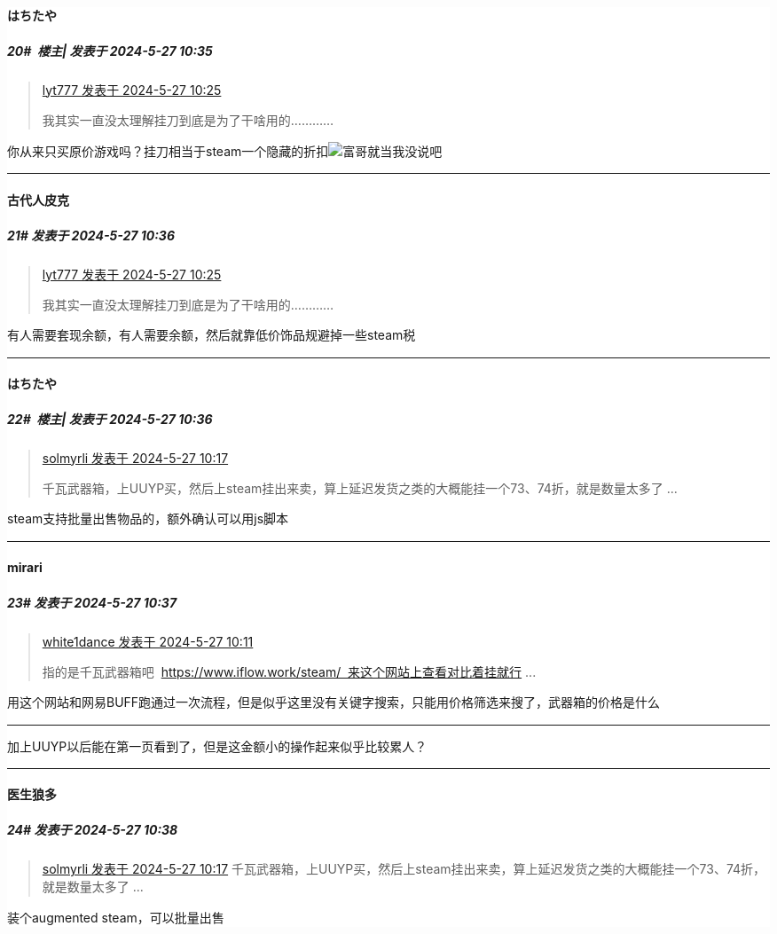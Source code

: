 ####  はちたや  
##### 20#         楼主| 发表于 2024-5-27 10:35

<blockquote><a href="httphttps://bbs.saraba1st.com/2b/forum.php?mod=redirect&amp;goto=findpost&amp;pid=65016149&amp;ptid=2184848" target="_blank">lyt777 发表于 2024-5-27 10:25</a>

我其实一直没太理解挂刀到底是为了干啥用的…………</blockquote>
你从来只买原价游戏吗？挂刀相当于steam一个隐藏的折扣<img src="https://static.saraba1st.com/image/smiley/face2017/033.png" referrerpolicy="no-referrer">富哥就当我没说吧

*****

####  古代人皮克  
##### 21#       发表于 2024-5-27 10:36

<blockquote><a href="httphttps://bbs.saraba1st.com/2b/forum.php?mod=redirect&amp;goto=findpost&amp;pid=65016149&amp;ptid=2184848" target="_blank">lyt777 发表于 2024-5-27 10:25</a>

我其实一直没太理解挂刀到底是为了干啥用的…………</blockquote>
有人需要套现余额，有人需要余额，然后就靠低价饰品规避掉一些steam税

*****

####  はちたや  
##### 22#         楼主| 发表于 2024-5-27 10:36

<blockquote><a href="httphttps://bbs.saraba1st.com/2b/forum.php?mod=redirect&amp;goto=findpost&amp;pid=65016046&amp;ptid=2184848" target="_blank">solmyrli 发表于 2024-5-27 10:17</a>

千瓦武器箱，上UUYP买，然后上steam挂出来卖，算上延迟发货之类的大概能挂一个73、74折，就是数量太多了 ...</blockquote>
steam支持批量出售物品的，额外确认可以用js脚本

*****

####  mirari  
##### 23#       发表于 2024-5-27 10:37

<blockquote><a href="httphttps://bbs.saraba1st.com/2b/forum.php?mod=redirect&amp;goto=findpost&amp;pid=65015962&amp;ptid=2184848" target="_blank">white1dance 发表于 2024-5-27 10:11</a>

指的是千瓦武器箱吧  https://www.iflow.work/steam/  来这个网站上查看对比着挂就行 ...</blockquote>
用这个网站和网易BUFF跑通过一次流程，但是似乎这里没有关键字搜索，只能用价格筛选来搜了，武器箱的价格是什么

---

加上UUYP以后能在第一页看到了，但是这金额小的操作起来似乎比较累人？

*****

####  医生狼多  
##### 24#       发表于 2024-5-27 10:38

<blockquote><a href="httphttps://bbs.saraba1st.com/2b/forum.php?mod=redirect&amp;goto=findpost&amp;pid=65016046&amp;ptid=2184848" target="_blank">solmyrli 发表于 2024-5-27 10:17</a>
千瓦武器箱，上UUYP买，然后上steam挂出来卖，算上延迟发货之类的大概能挂一个73、74折，就是数量太多了 ...</blockquote>
装个augmented steam，可以批量出售
